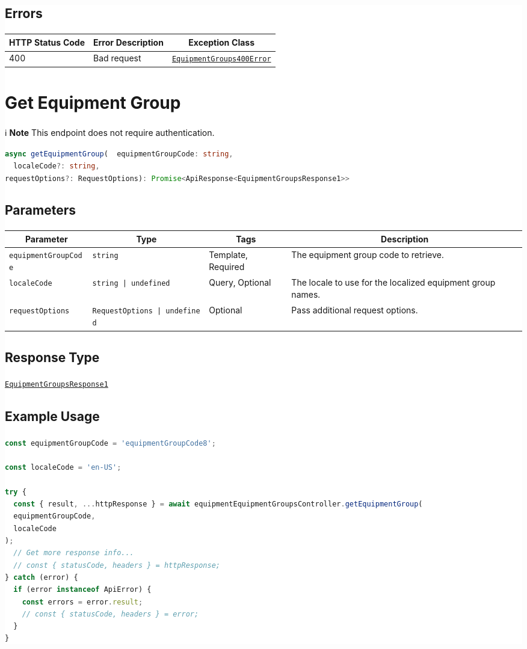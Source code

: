 ## Errors

| HTTP Status Code | Error Description | Exception Class |
|  --- | --- | --- |
| 400 | Bad request | [`EquipmentGroups400Error`](../../doc/models/equipment-groups-400-error.md) |


# Get Equipment Group

:information_source: **Note** This endpoint does not require authentication.

```ts
async getEquipmentGroup(  equipmentGroupCode: string,
  localeCode?: string,
requestOptions?: RequestOptions): Promise<ApiResponse<EquipmentGroupsResponse1>>
```

## Parameters

| Parameter | Type | Tags | Description |
|  --- | --- | --- | --- |
| `equipmentGroupCode` | `string` | Template, Required | The equipment group code to retrieve. |
| `localeCode` | `string \| undefined` | Query, Optional | The locale to use for the localized equipment group names. |
| `requestOptions` | `RequestOptions \| undefined` | Optional | Pass additional request options. |

## Response Type

[`EquipmentGroupsResponse1`](../../doc/models/equipment-groups-response-1.md)

## Example Usage

```ts
const equipmentGroupCode = 'equipmentGroupCode8';

const localeCode = 'en-US';

try {
  const { result, ...httpResponse } = await equipmentEquipmentGroupsController.getEquipmentGroup(
  equipmentGroupCode,
  localeCode
);
  // Get more response info...
  // const { statusCode, headers } = httpResponse;
} catch (error) {
  if (error instanceof ApiError) {
    const errors = error.result;
    // const { statusCode, headers } = error;
  }
}
```
